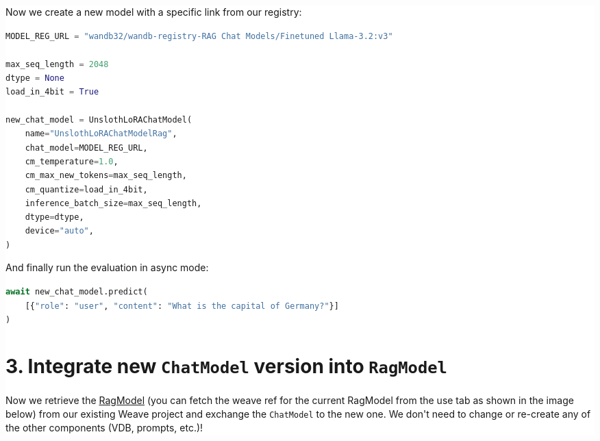 Now we create a new model with a specific link from our registry:

```python
MODEL_REG_URL = "wandb32/wandb-registry-RAG Chat Models/Finetuned Llama-3.2:v3"

max_seq_length = 2048
dtype = None
load_in_4bit = True

new_chat_model = UnslothLoRAChatModel(
    name="UnslothLoRAChatModelRag",
    chat_model=MODEL_REG_URL,
    cm_temperature=1.0,
    cm_max_new_tokens=max_seq_length,
    cm_quantize=load_in_4bit,
    inference_batch_size=max_seq_length,
    dtype=dtype,
    device="auto",
)
```

 And finally run the evaluation in async mode:

 ```python
 await new_chat_model.predict(
     [{"role": "user", "content": "What is the capital of Germany?"}]
 )
 ```

 # 3. Integrate new `ChatModel` version into `RagModel`
Now we retrieve the [RagModel](https://wandb.ai/wandb-smle/weave-cookboook-demo/weave/object-versions?filter=%7B%22objectName%22%3A%22RagModel%22%7D&peekPath=%2Fwandb-smle%2Fweave-cookboook-demo%2Fobjects%2FRagModel%2Fversions%2FcqRaGKcxutBWXyM0fCGTR1Yk2mISLsNari4wlGTwERo%3F%26) (you can fetch the weave ref for the current RagModel from the use tab as shown in the image below) from our existing Weave project and exchange the `ChatModel` to the new one. We don't need to change or re-create any of the other components (VDB, prompts, etc.)!
